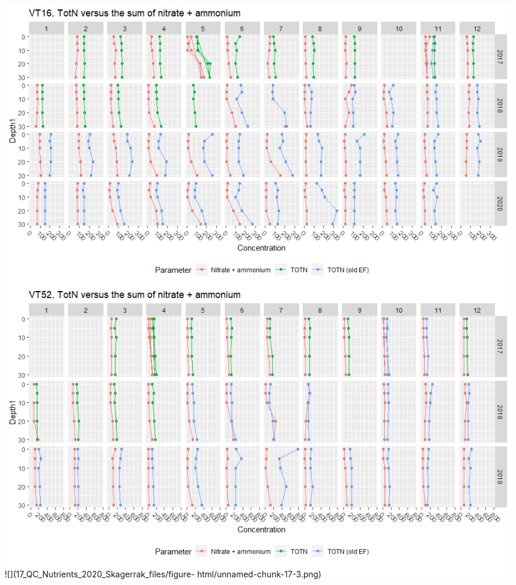 ![](17_QC_Nutrients_2020_Skagerrak_files/figure-html/unnamed-chunk-17-1.png)![](17_QC_Nutrients_2020_Skagerrak_files/figure-html/unnamed-chunk-17-2.png)![](17_QC_Nutrients_2020_Skagerrak_files/figure-
html/unnamed-chunk-17-3.png)
